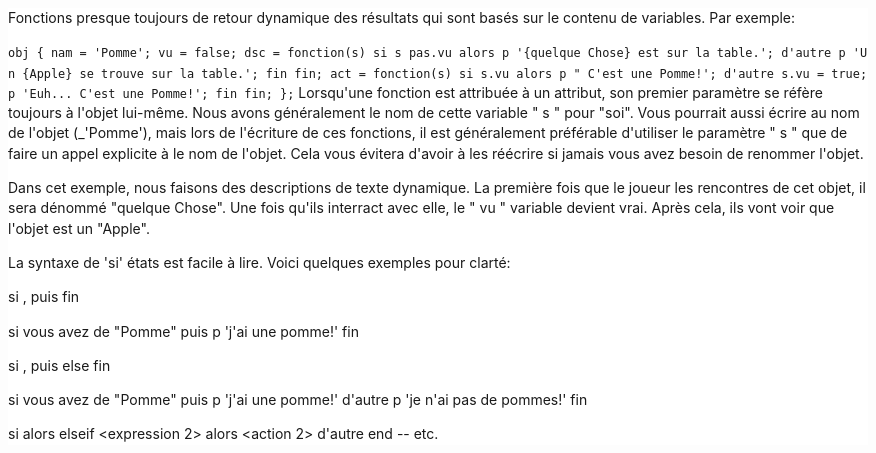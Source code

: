 
Fonctions presque toujours de retour dynamique des résultats qui sont basés sur le contenu
de variables. Par exemple:

``
obj {
 nam = 'Pomme';
 vu = false;
 dsc = fonction(s)
 si s pas.vu alors
 p '{quelque Chose} est sur la table.';
d'autre
 p 'Un {Apple} se trouve sur la table.';
fin
fin;
 act = fonction(s)
 si s.vu alors
 p " C'est une Pomme!';
d'autre
 s.vu = true;
 p 'Euh... C'est une Pomme!';
fin
fin;
};
``
Lorsqu'une fonction est attribuée à un attribut, son premier paramètre se réfère toujours
à l'objet lui-même. Nous avons généralement le nom de cette variable " s " pour "soi". Vous
pourrait aussi écrire au nom de l'objet (\_'Pomme'), mais lors de l'écriture de ces
fonctions, il est généralement préférable d'utiliser le paramètre " s " que de faire un
appel explicite à le nom de l'objet. Cela vous évitera d'avoir à les réécrire
si jamais vous avez besoin de renommer l'objet.

Dans cet exemple, nous faisons des descriptions de texte dynamique. La première fois que le joueur
les rencontres de cet objet, il sera dénommé "quelque Chose". Une fois qu'ils
interract avec elle, le " vu " variable devient vrai. Après cela, ils vont voir
que l'objet est un "Apple".

La syntaxe de 'si' états est facile à lire. Voici quelques exemples pour
clarté:

 si <expression>, puis <actions> fin

 si vous avez de "Pomme" puis
 p 'j'ai une pomme!'
fin

 si <expression>, puis <actions> else <actions autrement> fin

 si vous avez de "Pomme" puis
 p 'j'ai une pomme!'
d'autre
 p 'je n'ai pas de pommes!'
fin

 si <expression> alors <action> elseif <expression 2> alors <action 2>
 d'autre <sinon> end -- etc.
